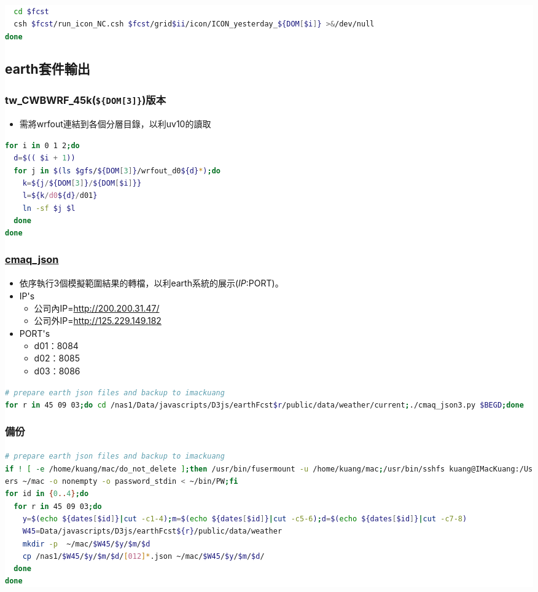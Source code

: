 ```bash  
  cd $fcst
  csh $fcst/run_icon_NC.csh $fcst/grid$ii/icon/ICON_yesterday_${DOM[$i]} >&/dev/null
done
```

## earth套件輸出

### tw_CWBWRF_45k(`${DOM[3]}`)版本

- 需將wrfout連結到各個分層目錄，以利uv10的讀取

```bash
for i in 0 1 2;do
  d=$(( $i + 1))
  for j in $(ls $gfs/${DOM[3]}/wrfout_d0${d}*);do
    k=${j/${DOM[3]}/${DOM[$i]}}
    l=${k/d0${d}/d01}
    ln -sf $j $l
  done
done
```

### [cmaq_json][cmaq_json.py]

- 依序執行3個模擬範圍結果的轉檔，以利earth系統的展示($IP:$PORT)。
- IP's
  - 公司內IP=http://200.200.31.47/
  - 公司外IP=http://125.229.149.182
- PORT's
  - d01：8084
  - d02：8085
  - d03：8086

```bash
# prepare earth json files and backup to imackuang
for r in 45 09 03;do cd /nas1/Data/javascripts/D3js/earthFcst$r/public/data/weather/current;./cmaq_json3.py $BEGD;done
```

### 備份

```bash
# prepare earth json files and backup to imackuang
if ! [ -e /home/kuang/mac/do_not_delete ];then /usr/bin/fusermount -u /home/kuang/mac;/usr/bin/sshfs kuang@IMacKuang:/Users ~/mac -o nonempty -o password_stdin < ~/bin/PW;fi
for id in {0..4};do
  for r in 45 09 03;do
    y=$(echo ${dates[$id]}|cut -c1-4);m=$(echo ${dates[$id]}|cut -c5-6);d=$(echo ${dates[$id]}|cut -c7-8)
    W45=Data/javascripts/D3js/earthFcst${r}/public/data/weather
    mkdir -p  ~/mac/$W45/$y/$m/$d
    cp /nas1/$W45/$y/$m/$d/[012]*.json ~/mac/$W45/$y/$m/$d/
  done
done
```


[GFS]: <https://sinotec2.github.io/FAQ/2022/08/05/earth_gfs.html> "GFS數據自動下載轉換"
[gfs2wrf]: <https://sinotec2.github.io/FAQ/2022/08/10/GFStoWRF.html> "GFS數據驅動WRF"
[cmaq_json.py]: <https://github.com/sinotec2/Focus-on-Air-Quality/blob/main/utilities/Graphics/earth/cmaq_json.py> "解讀wrfout與CCTM_ACONC檔案轉換成json檔案之程式cmaq_json.py"
[mk_metoa]: <https://sinotec2.github.io/Focus-on-Air-Quality/wind_models/cwbWRF_3Km/5.mk_metoa/> "將CWB數據填入WRF客觀分析場"
[1dbcon]: <https://sinotec2.github.io/Focus-on-Air-Quality/GridModels/BCON/1day_bc/> "逐日循序執行bcon.exe"
[project.config_loop]: <https://github.com/sinotec2/Focus-on-Air-Quality/blob/main/GridModels/ForecastSystem/project.config_loop> "CMAQ專案與時間設定檔模版"
[namelist.input_loop2]: <https://github.com/sinotec2/Focus-on-Air-Quality/blob/main/GridModels/ForecastSystem/namelist.input_loop_TWEPA_3k> ""
[namelist.input_loop3]: <https://github.com/sinotec2/Focus-on-Air-Quality/blob/main/GridModels/ForecastSystem/namelist.input_loop_tw_CWBWRF_45k> "d01與d02雙向巢狀網格WRF控制檔案之模版"
[namelist.wps_loop]: <https://github.com/sinotec2/Focus-on-Air-Quality/blob/main/GridModels/ForecastSystem/namelist.wps_loop>  "執行WPS ungrib及metgrid)的控制模版"
[run_mcip_DM.csh]: <https://github.com/sinotec2/Focus-on-Air-Quality/blob/main/GridModels/ForecastSystem/run_mcip_DM.csh> "逐日執行特定網格mcip之批次檔"
[fcst.cs]: <https://github.com/sinotec2/Focus-on-Air-Quality/blob/main/GridModels/ForecastSystem/fcstcs.txt> "逐日WRF及CMAQ預報之執行腳本"
